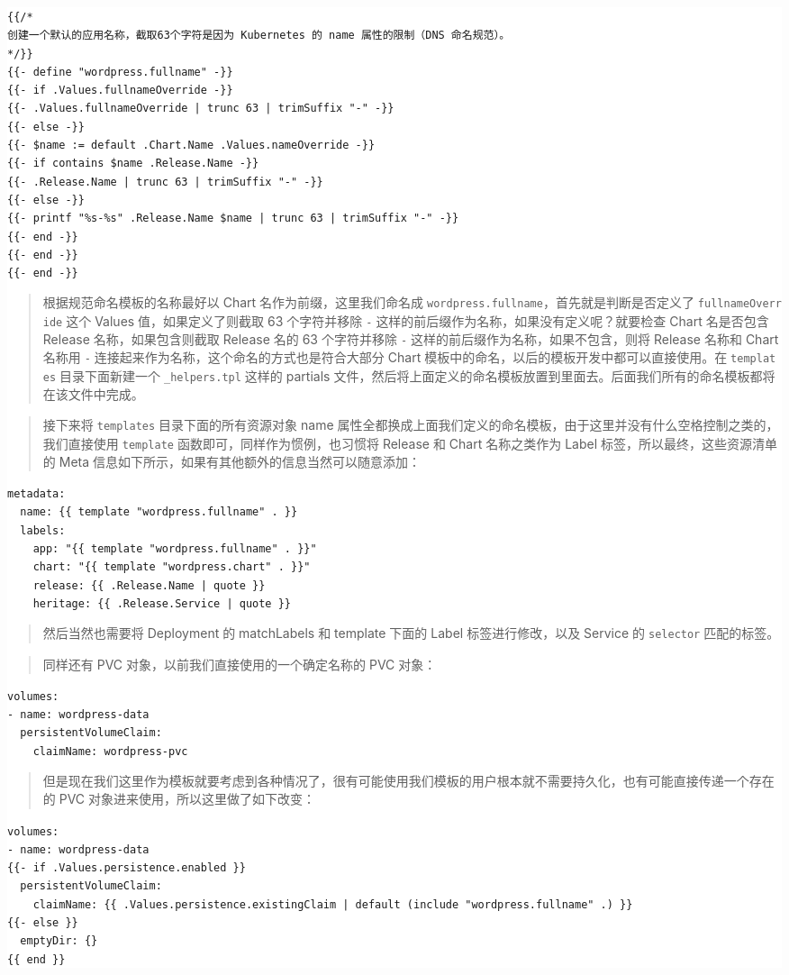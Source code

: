 ```
{{/*
创建一个默认的应用名称，截取63个字符是因为 Kubernetes 的 name 属性的限制（DNS 命名规范）。
*/}}
{{- define "wordpress.fullname" -}}
{{- if .Values.fullnameOverride -}}
{{- .Values.fullnameOverride | trunc 63 | trimSuffix "-" -}}
{{- else -}}
{{- $name := default .Chart.Name .Values.nameOverride -}}
{{- if contains $name .Release.Name -}}
{{- .Release.Name | trunc 63 | trimSuffix "-" -}}
{{- else -}}
{{- printf "%s-%s" .Release.Name $name | trunc 63 | trimSuffix "-" -}}
{{- end -}}
{{- end -}}
{{- end -}}
```

> 根据规范命名模板的名称最好以 Chart 名作为前缀，这里我们命名成 `wordpress.fullname`，首先就是判断是否定义了 `fullnameOverride` 这个 Values 值，如果定义了则截取 63 个字符并移除 `-` 这样的前后缀作为名称，如果没有定义呢？就要检查 Chart 名是否包含 Release 名称，如果包含则截取 Release 名的 63 个字符并移除 `-` 这样的前后缀作为名称，如果不包含，则将 Release 名称和 Chart 名称用 `-` 连接起来作为名称，这个命名的方式也是符合大部分 Chart 模板中的命名，以后的模板开发中都可以直接使用。在 `templates` 目录下面新建一个 `_helpers.tpl` 这样的 partials 文件，然后将上面定义的命名模板放置到里面去。后面我们所有的命名模板都将在该文件中完成。

> 接下来将 `templates` 目录下面的所有资源对象 name 属性全都换成上面我们定义的命名模板，由于这里并没有什么空格控制之类的，我们直接使用 `template` 函数即可，同样作为惯例，也习惯将 Release 和 Chart 名称之类作为 Label 标签，所以最终，这些资源清单的 Meta 信息如下所示，如果有其他额外的信息当然可以随意添加：

```
metadata:
  name: {{ template "wordpress.fullname" . }}
  labels:
    app: "{{ template "wordpress.fullname" . }}"
    chart: "{{ template "wordpress.chart" . }}"
    release: {{ .Release.Name | quote }}
    heritage: {{ .Release.Service | quote }}
```

> 然后当然也需要将 Deployment 的 matchLabels 和 template 下面的 Label 标签进行修改，以及 Service 的 `selector` 匹配的标签。

> 同样还有 PVC 对象，以前我们直接使用的一个确定名称的 PVC 对象：

```
volumes:
- name: wordpress-data
  persistentVolumeClaim:
    claimName: wordpress-pvc
```

> 但是现在我们这里作为模板就要考虑到各种情况了，很有可能使用我们模板的用户根本就不需要持久化，也有可能直接传递一个存在的 PVC 对象进来使用，所以这里做了如下改变：

```
volumes:
- name: wordpress-data
{{- if .Values.persistence.enabled }}
  persistentVolumeClaim:
    claimName: {{ .Values.persistence.existingClaim | default (include "wordpress.fullname" .) }}
{{- else }}
  emptyDir: {}
{{ end }}
```
